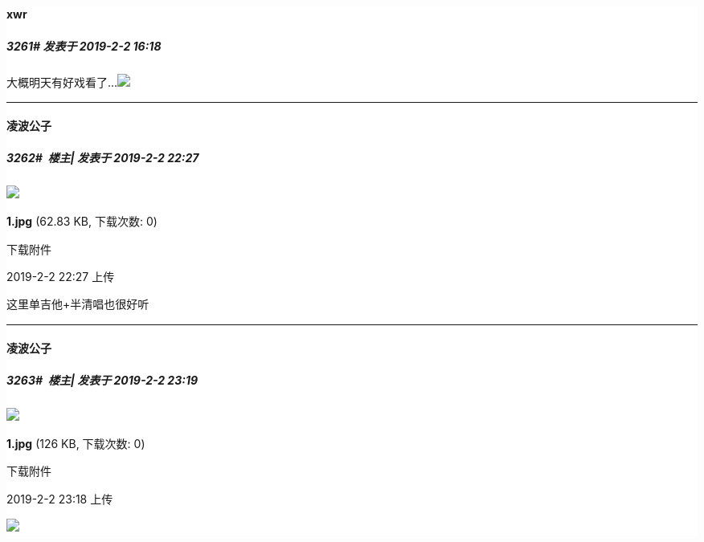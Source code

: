 ####  xwr  
##### 3261#       发表于 2019-2-2 16:18




大概明天有好戏看了...<img src="https://static.saraba1st.com/image/smiley/face2017/067.png" referrerpolicy="no-referrer">







*****

####  凌波公子  
##### 3262#         楼主| 发表于 2019-2-2 22:27




<img src="https://img.saraba1st.com/forum/201902/02/222717xzy5xbaa5bvpaju5.jpg" referrerpolicy="no-referrer">


<strong>1.jpg</strong> (62.83 KB, 下载次数: 0)

下载附件

2019-2-2 22:27 上传







这里单吉他+半清唱也很好听









*****

####  凌波公子  
##### 3263#         楼主| 发表于 2019-2-2 23:19




<img src="https://img.saraba1st.com/forum/201902/02/231843bocgwwsupwwcj5wu.jpg" referrerpolicy="no-referrer">


<strong>1.jpg</strong> (126 KB, 下载次数: 0)

下载附件

2019-2-2 23:18 上传





<img src="https://img.saraba1st.com/forum/201902/02/231843n2ud55t7mdhhjmhd.jpg" referrerpolicy="no-referrer">
